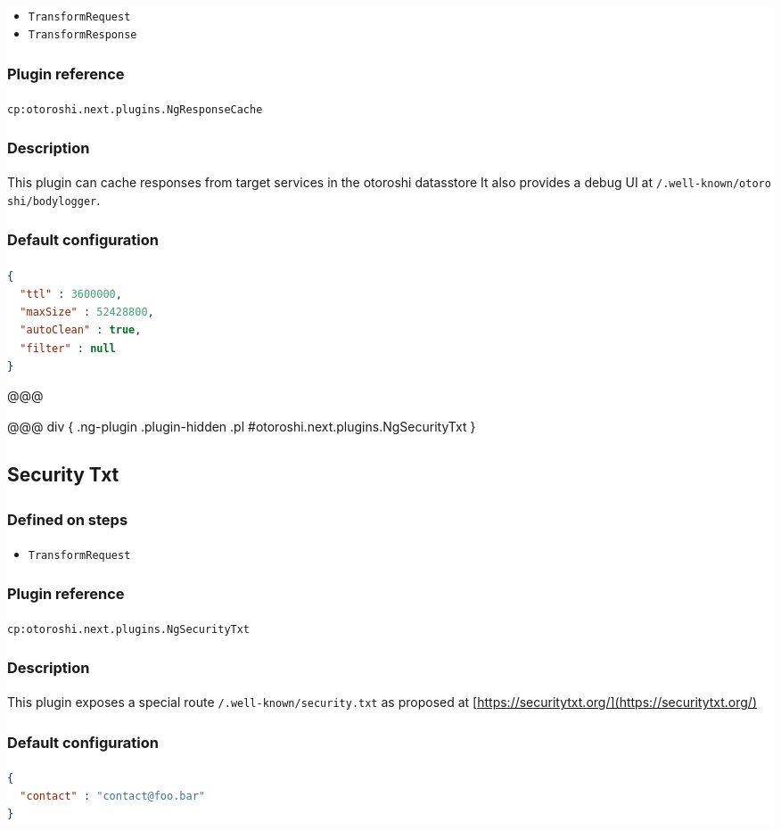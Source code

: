   - `TransformRequest`
  - `TransformResponse`

### Plugin reference

`cp:otoroshi.next.plugins.NgResponseCache`

### Description

This plugin can cache responses from target services in the otoroshi datasstore
It also provides a debug UI at `/.well-known/otoroshi/bodylogger`.



### Default configuration

```json
{
  "ttl" : 3600000,
  "maxSize" : 52428800,
  "autoClean" : true,
  "filter" : null
}
```





@@@


@@@ div { .ng-plugin .plugin-hidden .pl #otoroshi.next.plugins.NgSecurityTxt }

## Security Txt

### Defined on steps

  - `TransformRequest`

### Plugin reference

`cp:otoroshi.next.plugins.NgSecurityTxt`

### Description

This plugin exposes a special route `/.well-known/security.txt` as proposed at [https://securitytxt.org/](https://securitytxt.org/)



### Default configuration

```json
{
  "contact" : "contact@foo.bar"
}
```
